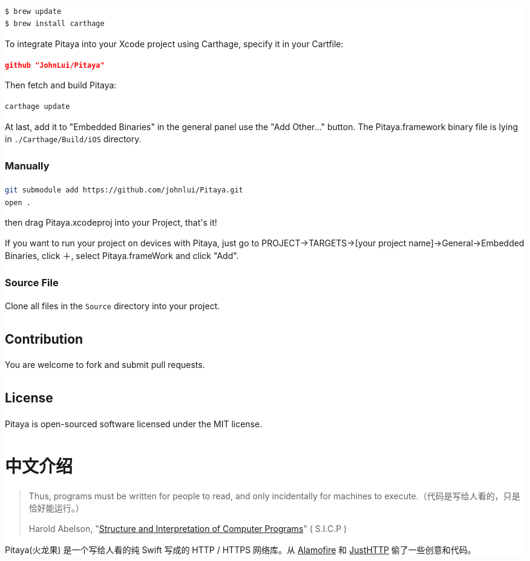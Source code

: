 ```bash
$ brew update
$ brew install carthage
```

To integrate Pitaya into your Xcode project using Carthage, specify it in your Cartfile:

```json
github "JohnLui/Pitaya"
```

Then fetch and build Pitaya:

```bash
carthage update
```

At last, add it to "Embedded Binaries" in the general panel use the "Add Other..." button. The Pitaya.framework binary file is lying in `./Carthage/Build/iOS` directory.


### Manually

```bash
git submodule add https://github.com/johnlui/Pitaya.git
open .
```
then drag Pitaya.xcodeproj into your Project, that's it!

If you want to run your project on devices with Pitaya, just go to PROJECT->TARGETS->[your project name]->General->Embedded Binaries, click ＋, select Pitaya.frameWork and click "Add".

### Source File

Clone all files in the `Source` directory into your project.


## Contribution

You are welcome to fork and submit pull requests.

## License

Pitaya is open-sourced software licensed under the MIT license.

# 中文介绍

> Thus, programs must be written for people to read, and only incidentally for machines to execute.（代码是写给人看的，只是恰好能运行。）
> 
> Harold Abelson, "[Structure and Interpretation of Computer Programs](https://mitpress.mit.edu/sicp/front/node3.html)" ( S.I.C.P )

Pitaya(火龙果) 是一个写给人看的纯 Swift 写成的 HTTP / HTTPS 网络库。从 [Alamofire](https://github.com/Alamofire/Alamofire) 和 [JustHTTP](https://github.com/JustHTTP/Just) 偷了一些创意和代码。

